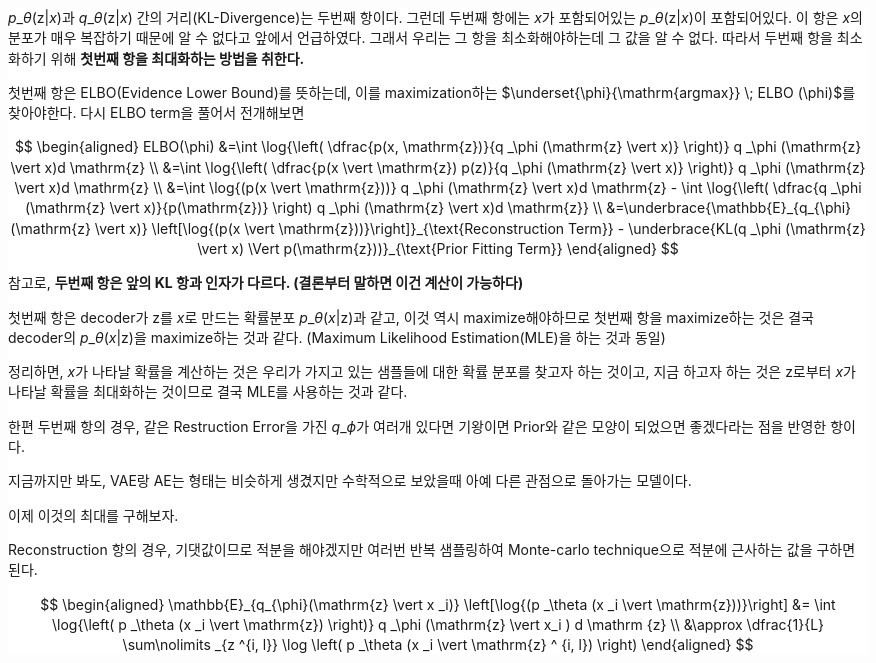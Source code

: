 </center>

$p \_{\theta} (\mathrm{z} \vert x)$과 $q \_{\theta} (\mathrm{z} \vert x)$ 간의 거리(KL-Divergence)는 두번째 항이다. 
그런데 두번째 항에는 $x$가 포함되어있는 $p \_\theta (\mathrm{z} \vert x)$이 포함되어있다. 이 항은 $x$의 분포가 매우 복잡하기 때문에 알 수 없다고 앞에서 언급하였다. 
그래서 우리는 그 항을 최소화해야하는데 그 값을 알 수 없다. 따라서 두번째 항을 최소화하기 위해 <strong>첫번째 항을 최대화하는 방법을 취한다.</strong>  
  
첫번째 항은 ELBO(Evidence Lower Bound)를 뜻하는데, 이를 maximization하는 $\underset{\phi}{\mathrm{argmax}} \; ELBO (\phi)$를 찾아야한다. 
다시 ELBO term을 풀어서 전개해보면

<center>

$$
\begin{aligned}
ELBO(\phi)
&=\int \log{\left( \dfrac{p(x, \mathrm{z})}{q _\phi (\mathrm{z} \vert x)} \right)} q _\phi (\mathrm{z} \vert x)d \mathrm{z} \\ 
&=\int \log{\left( \dfrac{p(x \vert \mathrm{z}) p(z)}{q _\phi (\mathrm{z} \vert x)} \right)} q _\phi (\mathrm{z} \vert x)d \mathrm{z} \\
&=\int \log{(p(x \vert \mathrm{z}))} q _\phi (\mathrm{z} \vert x)d \mathrm{z} - \int \log{\left( \dfrac{q _\phi (\mathrm{z} \vert x)}{p(\mathrm{z})} \right) q _\phi (\mathrm{z} \vert x)d \mathrm{z}} \\
&=\underbrace{\mathbb{E}_{q_{\phi}(\mathrm{z} \vert x)} \left[\log{(p(x \vert \mathrm{z}))}\right]}_{\text{Reconstruction Term}} - \underbrace{KL(q _\phi (\mathrm{z} \vert x) \Vert p(\mathrm{z}))}_{\text{Prior Fitting Term}}
\end{aligned}
$$

</center>

참고로, <strong>두번째 항은 앞의 KL 항과 인자가 다르다. (결론부터 말하면 이건 계산이 가능하다) </strong>   
  
첫번째 항은 decoder가 $\mathrm{z}$를 $x$로 만드는 확률분포 $p \_\theta (x \vert \mathrm{z})$과 같고, 
이것 역시 maximize해야하므로 첫번째 항을 maximize하는 것은 결국 decoder의 $p \_\theta (x \vert \mathrm{z})$을 maximize하는 것과 같다. 
(Maximum Likelihood Estimation(MLE)을 하는 것과 동일)   
  
정리하면, $x$가 나타날 확률을 계산하는 것은 우리가 가지고 있는 샘플들에 대한 확률 분포를 찾고자 하는 것이고,
지금 하고자 하는 것은 $\mathrm{z}$로부터 $x$가 나타날 확률을 최대화하는 것이므로 결국 MLE를 사용하는 것과 같다. 

한편 두번째 항의 경우, 같은 Restruction Error을 가진 $q \_\phi$가 여러개 있다면 기왕이면 Prior와 같은 모양이 되었으면 좋겠다라는 점을 반영한 항이다.  
  
지금까지만 봐도, VAE랑 AE는 형태는 비슷하게 생겼지만 수학적으로 보았을때 아예 다른 관점으로 돌아가는 모델이다.   
  

이제 이것의 최대를 구해보자.  
  
Reconstruction 항의 경우, 기댓값이므로 적분을 해야겠지만 여러번 반복 샘플링하여 Monte-carlo technique으로 적분에 근사하는 값을 구하면 된다.   

<center>

$$
\begin{aligned}
\mathbb{E}_{q_{\phi}(\mathrm{z} \vert x _i)} \left[\log{(p _\theta (x _i \vert \mathrm{z}))}\right]
&= \int \log{\left( p _\theta (x _i \vert \mathrm{z}) \right)} q _\phi (\mathrm{z} \vert x_i ) d \mathrm {z} \\
&\approx \dfrac{1}{L} \sum\nolimits _{z ^{i, l}} \log \left( p _\theta (x _i \vert \mathrm{z} ^ {i, l}) \right)
\end{aligned}
$$

